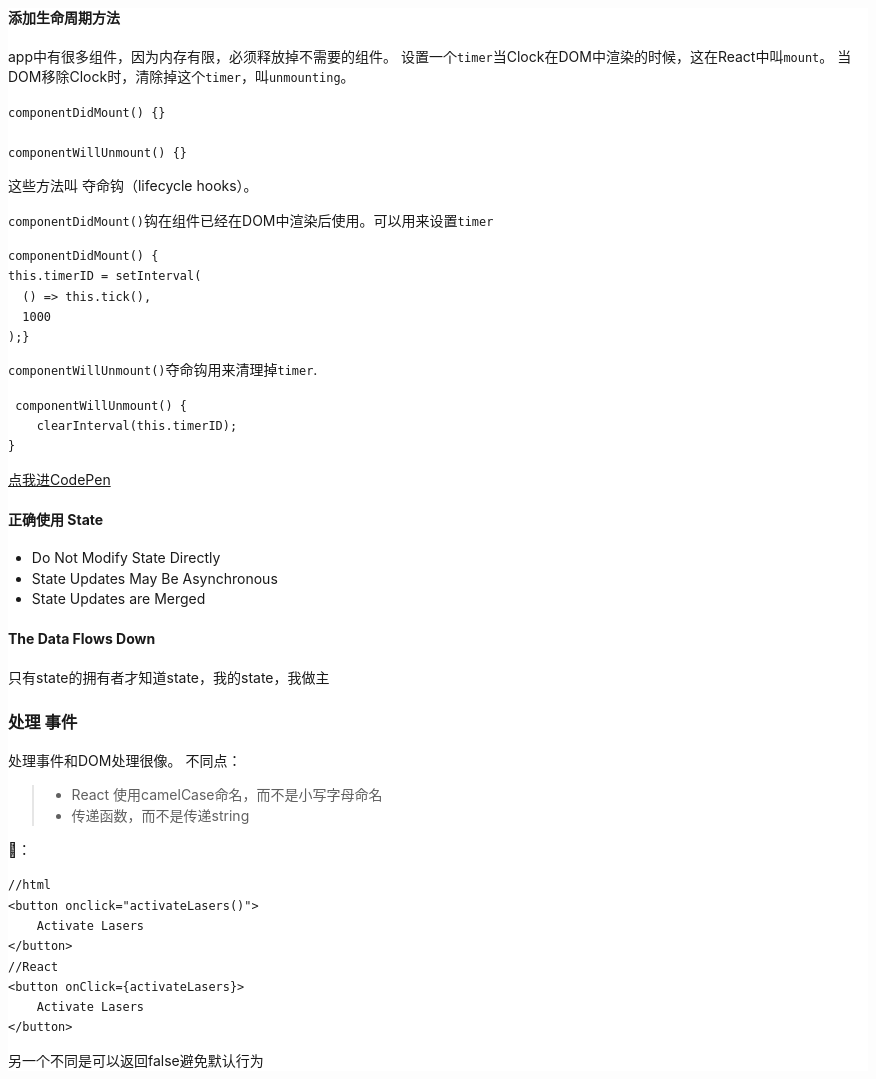 #### 添加生命周期方法

app中有很多组件，因为内存有限，必须释放掉不需要的组件。
设置一个`timer`当Clock在DOM中渲染的时候，这在React中叫`mount`。
当DOM移除Clock时，清除掉这个`timer`，叫`unmounting`。

	componentDidMount() {}
	 
	componentWillUnmount() {}
	 
这些方法叫 夺命钩（lifecycle hooks）。

`componentDidMount()`钩在组件已经在DOM中渲染后使用。可以用来设置`timer`

	componentDidMount() {
    this.timerID = setInterval(
      () => this.tick(),
      1000
    );}
    
`componentWillUnmount()`夺命钩用来清理掉`timer`.

	 componentWillUnmount() {
    	clearInterval(this.timerID);
    }
    
 [点我进CodePen](http://codepen.io/gaearon/pen/amqdNA?editors=0010)
 
 
#### 正确使用 State

- Do Not Modify State Directly
- State Updates May Be Asynchronous
- State Updates are Merged

#### The Data Flows Down
只有state的拥有者才知道state，我的state，我做主

### 处理 事件
处理事件和DOM处理很像。
不同点：
>- React 使用camelCase命名，而不是小写字母命名
>- 传递函数，而不是传递string

🌰：
	
	
	//html
	<button onclick="activateLasers()">
		Activate Lasers
	</button>
	//React
	<button onClick={activateLasers}>
		Activate Lasers
	</button>

另一个不同是可以返回false避免默认行为
